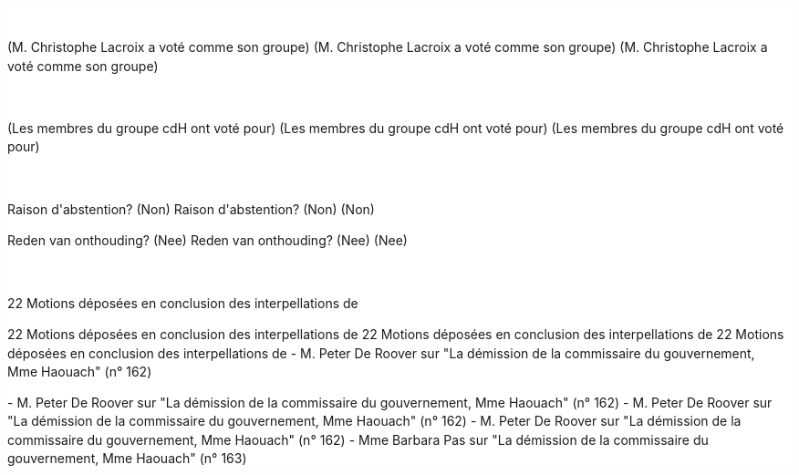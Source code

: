  

(M. Christophe
Lacroix a voté comme son groupe)
(M. Christophe
Lacroix a voté comme son groupe)
(M. Christophe
Lacroix a voté comme son groupe)

 
 
 

(Les membres du
groupe cdH ont voté pour)
(Les membres du
groupe cdH ont voté pour)
(Les membres du
groupe cdH ont voté pour)

 
 

Raison d'abstention? (Non)
Raison d'abstention? (Non)
(Non)

Reden van onthouding? (Nee)
Reden van onthouding? 
(Nee)
(Nee)

 
 

22 Motions déposées en
conclusion des interpellations de

22 Motions déposées en
conclusion des interpellations de
22 Motions déposées en
conclusion des interpellations de
22 Motions déposées en
conclusion des interpellations de
- M. Peter De Roover
sur "La démission de la commissaire du gouvernement,
Mme Haouach" (n° 162)

- M. Peter De Roover
sur "La démission de la commissaire du gouvernement,
Mme Haouach" (n° 162)
- M. Peter De Roover
sur "La démission de la commissaire du gouvernement,
Mme Haouach" (n° 162)
- M. Peter De Roover
sur "La démission de la commissaire du gouvernement,
Mme Haouach" (n° 162)
- Mme Barbara Pas
sur "La démission de la commissaire du gouvernement,
Mme Haouach" (n° 163)
